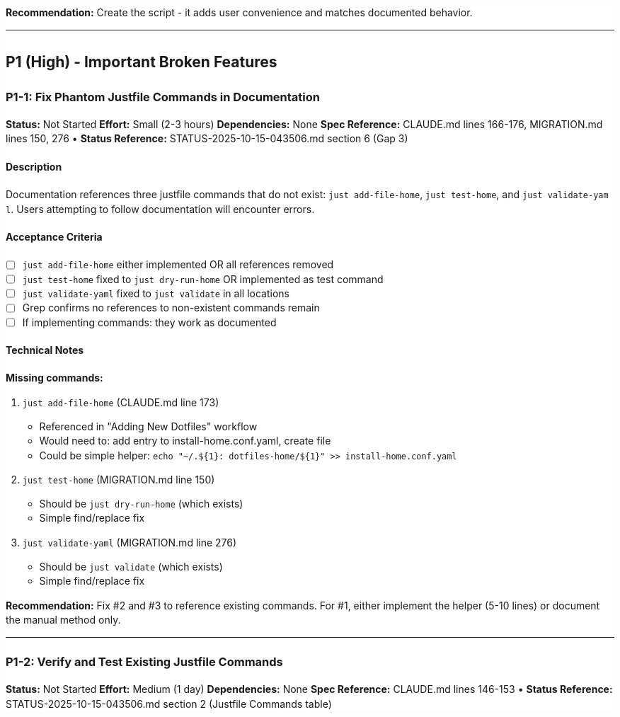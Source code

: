 **Recommendation:** Create the script - it adds user convenience and matches documented behavior.

---

## P1 (High) - Important Broken Features

### P1-1: Fix Phantom Justfile Commands in Documentation

**Status:** Not Started
**Effort:** Small (2-3 hours)
**Dependencies:** None
**Spec Reference:** CLAUDE.md lines 166-176, MIGRATION.md lines 150, 276 • **Status Reference:** STATUS-2025-10-15-043506.md section 6 (Gap 3)

#### Description
Documentation references three justfile commands that do not exist: `just add-file-home`, `just test-home`, and `just validate-yaml`. Users attempting to follow documentation will encounter errors.

#### Acceptance Criteria
- [ ] `just add-file-home` either implemented OR all references removed
- [ ] `just test-home` fixed to `just dry-run-home` OR implemented as test command
- [ ] `just validate-yaml` fixed to `just validate` in all locations
- [ ] Grep confirms no references to non-existent commands remain
- [ ] If implementing commands: they work as documented

#### Technical Notes
**Missing commands:**

1. `just add-file-home` (CLAUDE.md line 173)
   - Referenced in "Adding New Dotfiles" workflow
   - Would need to: add entry to install-home.conf.yaml, create file
   - Could be simple helper: `echo "~/.${1}: dotfiles-home/${1}" >> install-home.conf.yaml`

2. `just test-home` (MIGRATION.md line 150)
   - Should be `just dry-run-home` (which exists)
   - Simple find/replace fix

3. `just validate-yaml` (MIGRATION.md line 276)
   - Should be `just validate` (which exists)
   - Simple find/replace fix

**Recommendation:** Fix #2 and #3 to reference existing commands. For #1, either implement the helper (5-10 lines) or document the manual method only.

---

### P1-2: Verify and Test Existing Justfile Commands

**Status:** Not Started
**Effort:** Medium (1 day)
**Dependencies:** None
**Spec Reference:** CLAUDE.md lines 146-153 • **Status Reference:** STATUS-2025-10-15-043506.md section 2 (Justfile Commands table)
